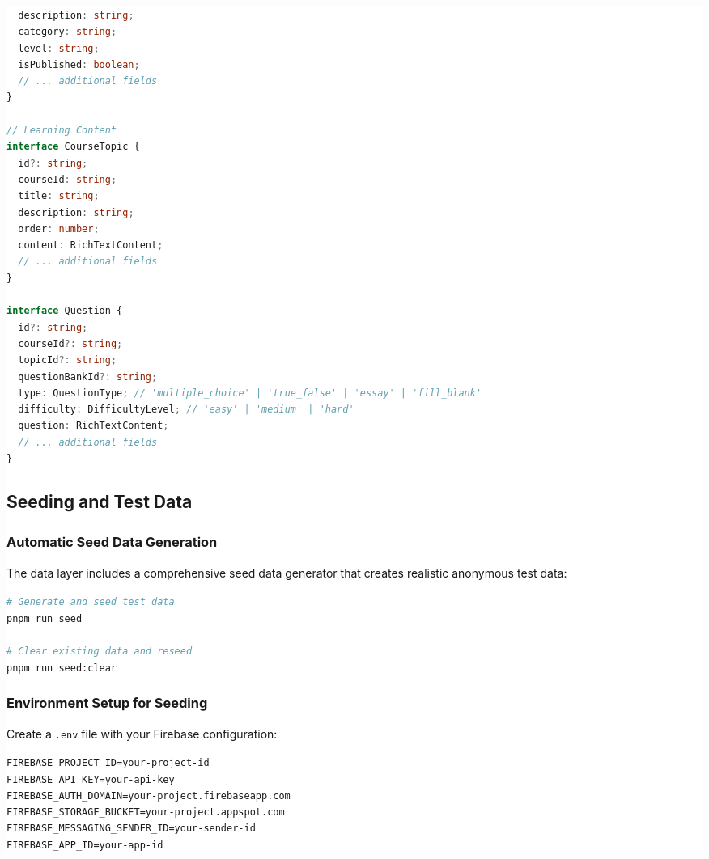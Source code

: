 ```typescript
  description: string;
  category: string;
  level: string;
  isPublished: boolean;
  // ... additional fields
}

// Learning Content
interface CourseTopic {
  id?: string;
  courseId: string;
  title: string;
  description: string;
  order: number;
  content: RichTextContent;
  // ... additional fields
}

interface Question {
  id?: string;
  courseId?: string;
  topicId?: string;
  questionBankId?: string;
  type: QuestionType; // 'multiple_choice' | 'true_false' | 'essay' | 'fill_blank'
  difficulty: DifficultyLevel; // 'easy' | 'medium' | 'hard'
  question: RichTextContent;
  // ... additional fields
}
```

## Seeding and Test Data

### Automatic Seed Data Generation

The data layer includes a comprehensive seed data generator that creates realistic anonymous test data:

```bash
# Generate and seed test data
pnpm run seed

# Clear existing data and reseed
pnpm run seed:clear
```

### Environment Setup for Seeding

Create a `.env` file with your Firebase configuration:

```env
FIREBASE_PROJECT_ID=your-project-id
FIREBASE_API_KEY=your-api-key
FIREBASE_AUTH_DOMAIN=your-project.firebaseapp.com
FIREBASE_STORAGE_BUCKET=your-project.appspot.com
FIREBASE_MESSAGING_SENDER_ID=your-sender-id
FIREBASE_APP_ID=your-app-id
```

